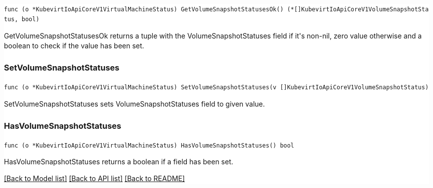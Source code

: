 `func (o *KubevirtIoApiCoreV1VirtualMachineStatus) GetVolumeSnapshotStatusesOk() (*[]KubevirtIoApiCoreV1VolumeSnapshotStatus, bool)`

GetVolumeSnapshotStatusesOk returns a tuple with the VolumeSnapshotStatuses field if it's non-nil, zero value otherwise
and a boolean to check if the value has been set.

### SetVolumeSnapshotStatuses

`func (o *KubevirtIoApiCoreV1VirtualMachineStatus) SetVolumeSnapshotStatuses(v []KubevirtIoApiCoreV1VolumeSnapshotStatus)`

SetVolumeSnapshotStatuses sets VolumeSnapshotStatuses field to given value.

### HasVolumeSnapshotStatuses

`func (o *KubevirtIoApiCoreV1VirtualMachineStatus) HasVolumeSnapshotStatuses() bool`

HasVolumeSnapshotStatuses returns a boolean if a field has been set.


[[Back to Model list]](../README.md#documentation-for-models) [[Back to API list]](../README.md#documentation-for-api-endpoints) [[Back to README]](../README.md)


